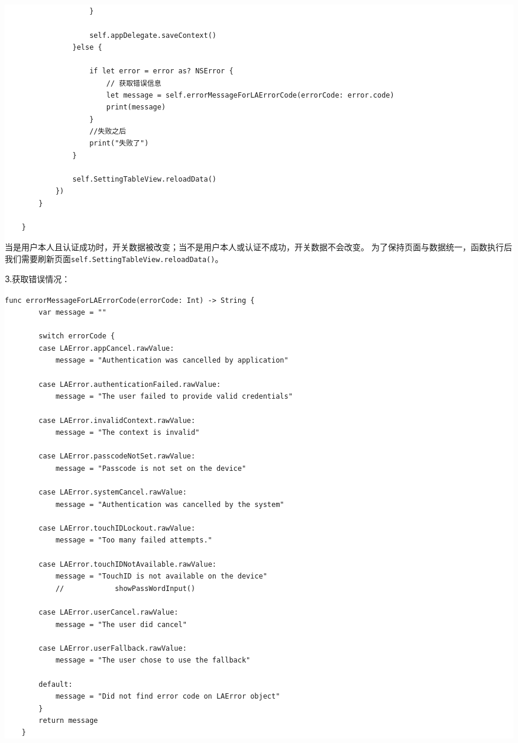 ```
                    }

                    self.appDelegate.saveContext()
                }else {

                    if let error = error as? NSError {
                        // 获取错误信息
                        let message = self.errorMessageForLAErrorCode(errorCode: error.code)
                        print(message)
                    }
                    //失败之后
                    print("失败了")
                }

                self.SettingTableView.reloadData()
            })
        }

    }
```

当是用户本人且认证成功时，开关数据被改变；当不是用户本人或认证不成功，开关数据不会改变。
为了保持页面与数据统一，函数执行后我们需要刷新页面`self.SettingTableView.reloadData()`。


3.获取错误情况：

```
func errorMessageForLAErrorCode(errorCode: Int) -> String {
        var message = ""

        switch errorCode {
        case LAError.appCancel.rawValue:
            message = "Authentication was cancelled by application"

        case LAError.authenticationFailed.rawValue:
            message = "The user failed to provide valid credentials"

        case LAError.invalidContext.rawValue:
            message = "The context is invalid"

        case LAError.passcodeNotSet.rawValue:
            message = "Passcode is not set on the device"

        case LAError.systemCancel.rawValue:
            message = "Authentication was cancelled by the system"

        case LAError.touchIDLockout.rawValue:
            message = "Too many failed attempts."

        case LAError.touchIDNotAvailable.rawValue:
            message = "TouchID is not available on the device"
            //            showPassWordInput()

        case LAError.userCancel.rawValue:
            message = "The user did cancel"

        case LAError.userFallback.rawValue:
            message = "The user chose to use the fallback"

        default:
            message = "Did not find error code on LAError object"
        }
        return message
    }
```